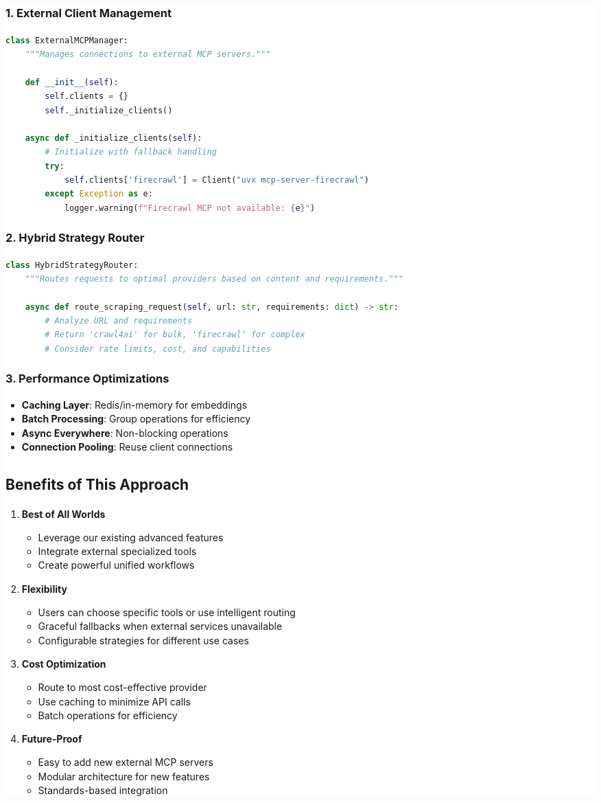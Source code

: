 ### 1. External Client Management
```python
class ExternalMCPManager:
    """Manages connections to external MCP servers."""
    
    def __init__(self):
        self.clients = {}
        self._initialize_clients()
    
    async def _initialize_clients(self):
        # Initialize with fallback handling
        try:
            self.clients['firecrawl'] = Client("uvx mcp-server-firecrawl")
        except Exception as e:
            logger.warning(f"Firecrawl MCP not available: {e}")
```

### 2. Hybrid Strategy Router
```python
class HybridStrategyRouter:
    """Routes requests to optimal providers based on content and requirements."""
    
    async def route_scraping_request(self, url: str, requirements: dict) -> str:
        # Analyze URL and requirements
        # Return 'crawl4ai' for bulk, 'firecrawl' for complex
        # Consider rate limits, cost, and capabilities
```

### 3. Performance Optimizations
- **Caching Layer**: Redis/in-memory for embeddings
- **Batch Processing**: Group operations for efficiency
- **Async Everywhere**: Non-blocking operations
- **Connection Pooling**: Reuse client connections

## Benefits of This Approach

1. **Best of All Worlds**
   - Leverage our existing advanced features
   - Integrate external specialized tools
   - Create powerful unified workflows

2. **Flexibility**
   - Users can choose specific tools or use intelligent routing
   - Graceful fallbacks when external services unavailable
   - Configurable strategies for different use cases

3. **Cost Optimization**
   - Route to most cost-effective provider
   - Use caching to minimize API calls
   - Batch operations for efficiency

4. **Future-Proof**
   - Easy to add new external MCP servers
   - Modular architecture for new features
   - Standards-based integration
